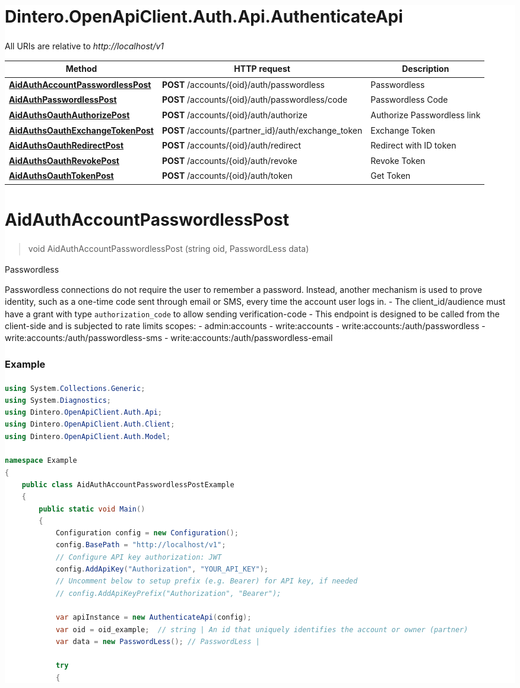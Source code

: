# Dintero.OpenApiClient.Auth.Api.AuthenticateApi

All URIs are relative to *http://localhost/v1*

Method | HTTP request | Description
------------- | ------------- | -------------
[**AidAuthAccountPasswordlessPost**](AuthenticateApi.md#aidauthaccountpasswordlesspost) | **POST** /accounts/{oid}/auth/passwordless | Passwordless
[**AidAuthPasswordlessPost**](AuthenticateApi.md#aidauthpasswordlesspost) | **POST** /accounts/{oid}/auth/passwordless/code | Passwordless Code
[**AidAuthsOauthAuthorizePost**](AuthenticateApi.md#aidauthsoauthauthorizepost) | **POST** /accounts/{oid}/auth/authorize | Authorize Passwordless link
[**AidAuthsOauthExchangeTokenPost**](AuthenticateApi.md#aidauthsoauthexchangetokenpost) | **POST** /accounts/{partner_id}/auth/exchange_token | Exchange Token
[**AidAuthsOauthRedirectPost**](AuthenticateApi.md#aidauthsoauthredirectpost) | **POST** /accounts/{oid}/auth/redirect | Redirect with ID token
[**AidAuthsOauthRevokePost**](AuthenticateApi.md#aidauthsoauthrevokepost) | **POST** /accounts/{oid}/auth/revoke | Revoke Token
[**AidAuthsOauthTokenPost**](AuthenticateApi.md#aidauthsoauthtokenpost) | **POST** /accounts/{oid}/auth/token | Get Token


<a name="aidauthaccountpasswordlesspost"></a>
# **AidAuthAccountPasswordlessPost**
> void AidAuthAccountPasswordlessPost (string oid, PasswordLess data)

Passwordless

Passwordless connections do not require the user to remember a password. Instead, another mechanism is used to prove identity, such as a one-time code sent through email or SMS, every time the account user logs in.  - The client_id/audience must have a grant with type   `authorization_code` to allow sending verification-code - This endpoint is designed to be called from the client-side   and is subjected to rate limits  scopes: - admin:accounts - write:accounts - write:accounts:/auth/passwordless - write:accounts:/auth/passwordless-sms - write:accounts:/auth/passwordless-email 

### Example
```csharp
using System.Collections.Generic;
using System.Diagnostics;
using Dintero.OpenApiClient.Auth.Api;
using Dintero.OpenApiClient.Auth.Client;
using Dintero.OpenApiClient.Auth.Model;

namespace Example
{
    public class AidAuthAccountPasswordlessPostExample
    {
        public static void Main()
        {
            Configuration config = new Configuration();
            config.BasePath = "http://localhost/v1";
            // Configure API key authorization: JWT
            config.AddApiKey("Authorization", "YOUR_API_KEY");
            // Uncomment below to setup prefix (e.g. Bearer) for API key, if needed
            // config.AddApiKeyPrefix("Authorization", "Bearer");

            var apiInstance = new AuthenticateApi(config);
            var oid = oid_example;  // string | An id that uniquely identifies the account or owner (partner) 
            var data = new PasswordLess(); // PasswordLess | 

            try
            {
```